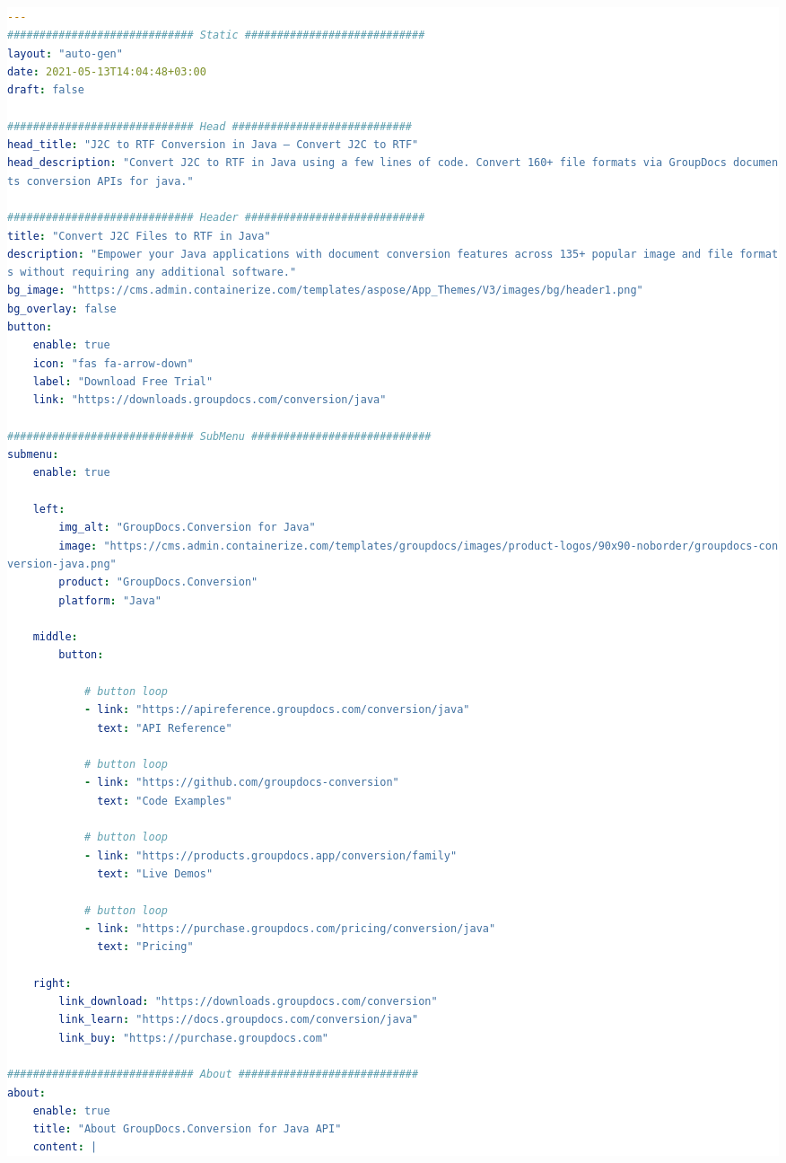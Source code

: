 ```yaml
---
############################# Static ############################
layout: "auto-gen"
date: 2021-05-13T14:04:48+03:00
draft: false

############################# Head ############################
head_title: "J2C to RTF Conversion in Java – Convert J2C to RTF"
head_description: "Convert J2C to RTF in Java using a few lines of code. Convert 160+ file formats via GroupDocs documents conversion APIs for java."

############################# Header ############################
title: "Convert J2C Files to RTF in Java"
description: "Empower your Java applications with document conversion features across 135+ popular image and file formats without requiring any additional software."
bg_image: "https://cms.admin.containerize.com/templates/aspose/App_Themes/V3/images/bg/header1.png"
bg_overlay: false
button:
    enable: true
    icon: "fas fa-arrow-down"
    label: "Download Free Trial"
    link: "https://downloads.groupdocs.com/conversion/java"

############################# SubMenu ############################
submenu:
    enable: true

    left:
        img_alt: "GroupDocs.Conversion for Java"
        image: "https://cms.admin.containerize.com/templates/groupdocs/images/product-logos/90x90-noborder/groupdocs-conversion-java.png"
        product: "GroupDocs.Conversion"
        platform: "Java"

    middle:
        button:

            # button loop
            - link: "https://apireference.groupdocs.com/conversion/java"
              text: "API Reference"

            # button loop
            - link: "https://github.com/groupdocs-conversion"
              text: "Code Examples"

            # button loop
            - link: "https://products.groupdocs.app/conversion/family"
              text: "Live Demos"

            # button loop
            - link: "https://purchase.groupdocs.com/pricing/conversion/java"
              text: "Pricing"

    right:
        link_download: "https://downloads.groupdocs.com/conversion"
        link_learn: "https://docs.groupdocs.com/conversion/java"
        link_buy: "https://purchase.groupdocs.com"

############################# About ############################
about:
    enable: true
    title: "About GroupDocs.Conversion for Java API"
    content: |
```